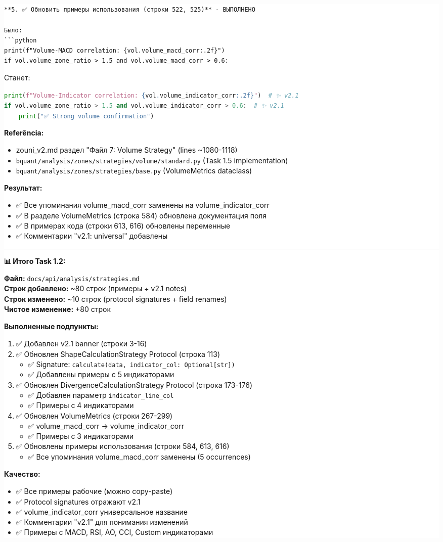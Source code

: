 ```
**5. ✅ Обновить примеры использования (строки 522, 525)** - ВЫПОЛНЕНО

Было:
```python
print(f"Volume-MACD correlation: {vol.volume_macd_corr:.2f}")
if vol.volume_zone_ratio > 1.5 and vol.volume_macd_corr > 0.6:
```

Станет:
```python
print(f"Volume-Indicator correlation: {vol.volume_indicator_corr:.2f}")  # ✨ v2.1
if vol.volume_zone_ratio > 1.5 and vol.volume_indicator_corr > 0.6:  # ✨ v2.1
    print("✅ Strong volume confirmation")
```

**Referência:**
- zouni_v2.md раздел "Файл 7: Volume Strategy" (lines ~1080-1118)
- `bquant/analysis/zones/strategies/volume/standard.py` (Task 1.5 implementation)
- `bquant/analysis/zones/strategies/base.py` (VolumeMetrics dataclass)

**Результат:**
- ✅ Все упоминания volume_macd_corr заменены на volume_indicator_corr
- ✅ В разделе VolumeMetrics (строка 584) обновлена документация поля
- ✅ В примерах кода (строки 613, 616) обновлены переменные
- ✅ Комментарии "v2.1: universal" добавлены

---

**📊 Итого Task 1.2:**

**Файл:** `docs/api/analysis/strategies.md`  
**Строк добавлено:** ~80 строк (примеры + v2.1 notes)  
**Строк изменено:** ~10 строк (protocol signatures + field renames)  
**Чистое изменение:** +80 строк

**Выполненные подпункты:**
1. ✅ Добавлен v2.1 banner (строки 3-16)
2. ✅ Обновлен ShapeCalculationStrategy Protocol (строка 113)
   - ✅ Signature: `calculate(data, indicator_col: Optional[str])`
   - ✅ Добавлены примеры с 5 индикаторами
3. ✅ Обновлен DivergenceCalculationStrategy Protocol (строка 173-176)
   - ✅ Добавлен параметр `indicator_line_col`
   - ✅ Примеры с 4 индикаторами
4. ✅ Обновлен VolumeMetrics (строки 267-299)
   - ✅ volume_macd_corr → volume_indicator_corr
   - ✅ Примеры с 3 индикаторами
5. ✅ Обновлены примеры использования (строки 584, 613, 616)
   - ✅ Все упоминания volume_macd_corr заменены (5 occurrences)

**Качество:**
- ✅ Все примеры рабочие (можно copy-paste)
- ✅ Protocol signatures отражают v2.1
- ✅ volume_indicator_corr универсальное название
- ✅ Комментарии "v2.1" для понимания изменений
- ✅ Примеры с MACD, RSI, AO, CCI, Custom индикаторами
